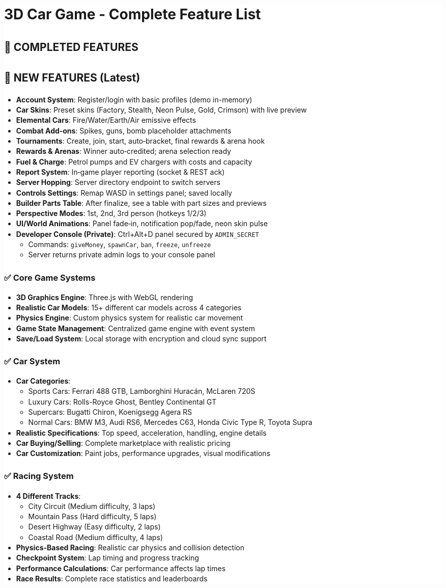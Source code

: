 # 3D Car Game - Complete Feature List

## 🚗 **COMPLETED FEATURES**

## 🚀 **NEW FEATURES (Latest)**
- **Account System**: Register/login with basic profiles (demo in-memory)
- **Car Skins**: Preset skins (Factory, Stealth, Neon Pulse, Gold, Crimson) with live preview
- **Elemental Cars**: Fire/Water/Earth/Air emissive effects
- **Combat Add‑ons**: Spikes, guns, bomb placeholder attachments
- **Tournaments**: Create, join, start, auto‑bracket, final rewards & arena hook
- **Rewards & Arenas**: Winner auto‑credited; arena selection ready
- **Fuel & Charge**: Petrol pumps and EV chargers with costs and capacity
- **Report System**: In‑game player reporting (socket & REST ack)
- **Server Hopping**: Server directory endpoint to switch servers
- **Controls Settings**: Remap WASD in settings panel; saved locally
- **Builder Parts Table**: After finalize, see a table with part sizes and previews
- **Perspective Modes**: 1st, 2nd, 3rd person (hotkeys 1/2/3)
- **UI/World Animations**: Panel fade‑in, notification pop/fade, neon skin pulse
- **Developer Console (Private)**: Ctrl+Alt+D panel secured by `ADMIN_SECRET`
  - Commands: `giveMoney`, `spawnCar`, `ban`, `freeze`, `unfreeze`
  - Server returns private admin logs to your console panel

### ✅ **Core Game Systems**
- **3D Graphics Engine**: Three.js with WebGL rendering
- **Realistic Car Models**: 15+ different car models across 4 categories
- **Physics Engine**: Custom physics system for realistic car movement
- **Game State Management**: Centralized game engine with event system
- **Save/Load System**: Local storage with encryption and cloud sync support

### ✅ **Car System**
- **Car Categories**:
  - Sports Cars: Ferrari 488 GTB, Lamborghini Huracán, McLaren 720S
  - Luxury Cars: Rolls-Royce Ghost, Bentley Continental GT
  - Supercars: Bugatti Chiron, Koenigsegg Agera RS
  - Normal Cars: BMW M3, Audi RS6, Mercedes C63, Honda Civic Type R, Toyota Supra
- **Realistic Specifications**: Top speed, acceleration, handling, engine details
- **Car Buying/Selling**: Complete marketplace with realistic pricing
- **Car Customization**: Paint jobs, performance upgrades, visual modifications

### ✅ **Racing System**
- **4 Different Tracks**:
  - City Circuit (Medium difficulty, 3 laps)
  - Mountain Pass (Hard difficulty, 5 laps)
  - Desert Highway (Easy difficulty, 2 laps)
  - Coastal Road (Medium difficulty, 4 laps)
- **Physics-Based Racing**: Realistic car physics and collision detection
- **Checkpoint System**: Lap timing and progress tracking
- **Performance Calculations**: Car performance affects lap times
- **Race Results**: Complete race statistics and leaderboards
